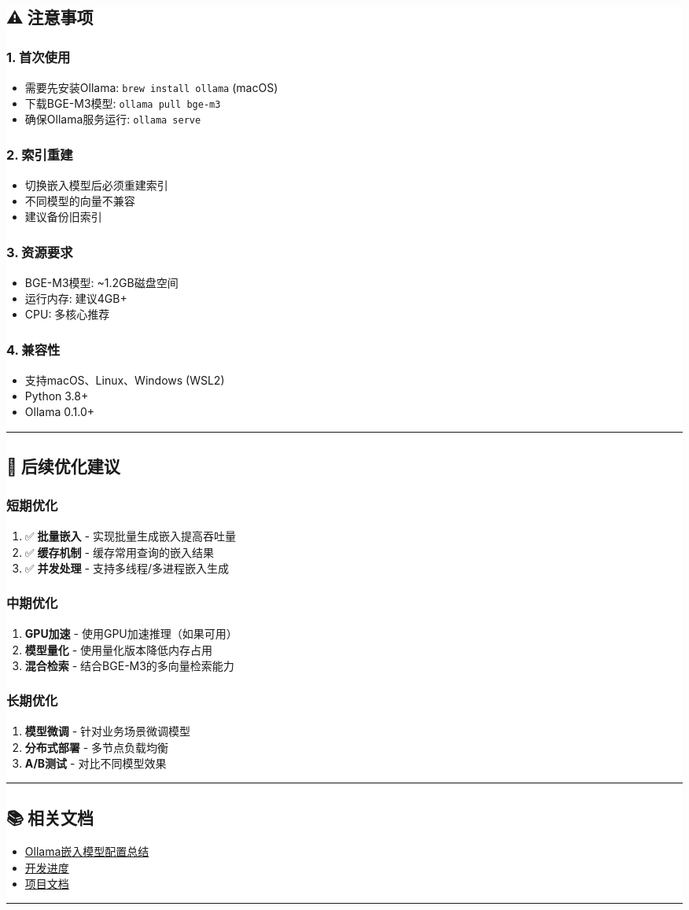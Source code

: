 
## ⚠️ 注意事项

### 1. 首次使用
- 需要先安装Ollama: `brew install ollama` (macOS)
- 下载BGE-M3模型: `ollama pull bge-m3`
- 确保Ollama服务运行: `ollama serve`

### 2. 索引重建
- 切换嵌入模型后必须重建索引
- 不同模型的向量不兼容
- 建议备份旧索引

### 3. 资源要求
- BGE-M3模型: ~1.2GB磁盘空间
- 运行内存: 建议4GB+
- CPU: 多核心推荐

### 4. 兼容性
- 支持macOS、Linux、Windows (WSL2)
- Python 3.8+
- Ollama 0.1.0+

---

## 🚀 后续优化建议

### 短期优化
1. ✅ **批量嵌入** - 实现批量生成嵌入提高吞吐量
2. ✅ **缓存机制** - 缓存常用查询的嵌入结果
3. ✅ **并发处理** - 支持多线程/多进程嵌入生成

### 中期优化
1. **GPU加速** - 使用GPU加速推理（如果可用）
2. **模型量化** - 使用量化版本降低内存占用
3. **混合检索** - 结合BGE-M3的多向量检索能力

### 长期优化
1. **模型微调** - 针对业务场景微调模型
2. **分布式部署** - 多节点负载均衡
3. **A/B测试** - 对比不同模型效果

---

## 📚 相关文档

- [Ollama嵌入模型配置总结](./Ollama嵌入模型配置总结.md)
- [开发进度](./开发进度.md)
- [项目文档](./项目文档.md)

---